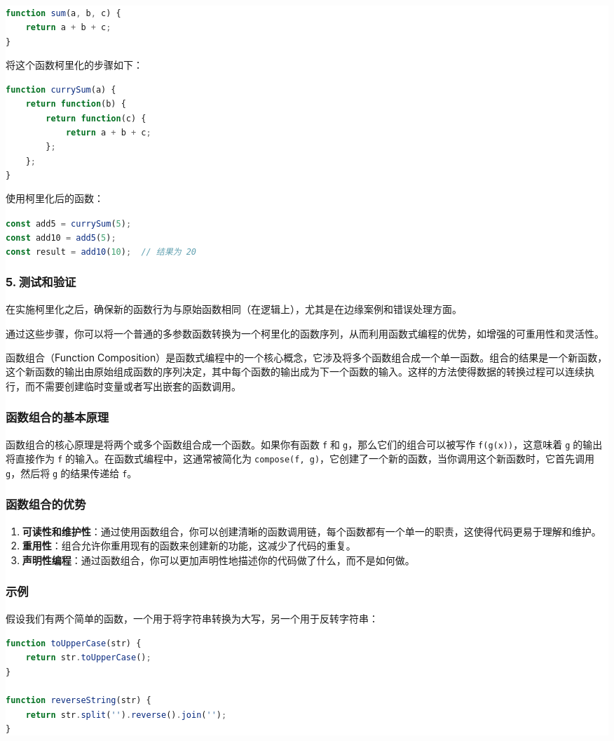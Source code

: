 ```javascript
function sum(a, b, c) {
    return a + b + c;
}
```

将这个函数柯里化的步骤如下：

```javascript
function currySum(a) {
    return function(b) {
        return function(c) {
            return a + b + c;
        };
    };
}
```

使用柯里化后的函数：

```javascript
const add5 = currySum(5);
const add10 = add5(5);
const result = add10(10);  // 结果为 20
```

### 5. 测试和验证

在实施柯里化之后，确保新的函数行为与原始函数相同（在逻辑上），尤其是在边缘案例和错误处理方面。

通过这些步骤，你可以将一个普通的多参数函数转换为一个柯里化的函数序列，从而利用函数式编程的优势，如增强的可重用性和灵活性。

 函数组合（Function Composition）是函数式编程中的一个核心概念，它涉及将多个函数组合成一个单一函数。组合的结果是一个新函数，这个新函数的输出由原始组成函数的序列决定，其中每个函数的输出成为下一个函数的输入。这样的方法使得数据的转换过程可以连续执行，而不需要创建临时变量或者写出嵌套的函数调用。

### 函数组合的基本原理

函数组合的核心原理是将两个或多个函数组合成一个函数。如果你有函数 `f` 和 `g`，那么它们的组合可以被写作 `f(g(x))`，这意味着 `g` 的输出将直接作为 `f` 的输入。在函数式编程中，这通常被简化为 `compose(f, g)`，它创建了一个新的函数，当你调用这个新函数时，它首先调用 `g`，然后将 `g` 的结果传递给 `f`。

### 函数组合的优势

1. **可读性和维护性**：通过使用函数组合，你可以创建清晰的函数调用链，每个函数都有一个单一的职责，这使得代码更易于理解和维护。
2. **重用性**：组合允许你重用现有的函数来创建新的功能，这减少了代码的重复。
3. **声明性编程**：通过函数组合，你可以更加声明性地描述你的代码做了什么，而不是如何做。
### 示例

假设我们有两个简单的函数，一个用于将字符串转换为大写，另一个用于反转字符串：

```javascript
function toUpperCase(str) {
    return str.toUpperCase();
}

function reverseString(str) {
    return str.split('').reverse().join('');
}
```
